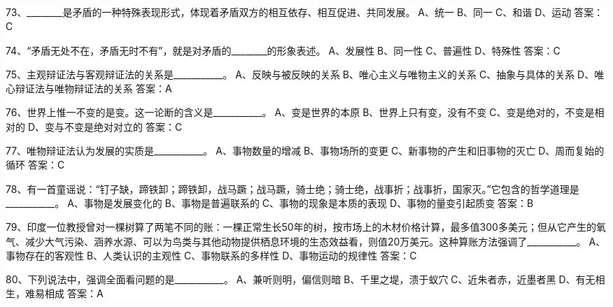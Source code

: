 73、________是矛盾的一种特殊表现形式，体现着矛盾双方的相互依存、相互促进、共同发展。
A、统一
B、同一
C、和谐
D、运动
答案：C

74、“矛盾无处不在，矛盾无时不有”，就是对矛盾的________的形象表述。
A、发展性
B、同一性
C、普遍性
D、特殊性
答案：C

75、主观辩证法与客观辩证法的关系是___________。
A、反映与被反映的关系
B、唯心主义与唯物主义的关系
C、抽象与具体的关系
D、唯心辩证法与唯物辩证法的关系
答案：A

76、世界上惟一不变的是变。这一论断的含义是___________。
A、变是世界的本原
B、世界上只有变，没有不变
C、变是绝对的，不变是相对的
D、变与不变是绝对对立的
答案：C

77、唯物辩证法认为发展的实质是___________。
A、事物数量的增减
B、事物场所的变更
C、新事物的产生和旧事物的灭亡
D、周而复始的循环
答案：C

78、有一首童谣说：“钉子缺，蹄铁卸；蹄铁卸，战马蹶；战马蹶，骑士绝；骑士绝，战事折；战事折，国家灭。”它包含的哲学道理是___________。
A、事物是发展变化的
B、事物是普遍联系的
C、事物的现象是本质的表现
D、事物的量变引起质变
答案：B

79、印度一位教授曾对一棵树算了两笔不同的账：一棵正常生长50年的树，按市场上的木材价格计算，最多值300多美元；但从它产生的氧气、减少大气污染、涵养水源、可以为鸟类与其他动物提供栖息环境的生态效益看，则值20万美元。这种算账方法强调了___________。
A、事物存在的客观性
B、人类认识的主观性
C、事物联系的多样性
D、事物运动的规律性
答案：C

80、下列说法中，强调全面看问题的是___________。
A、兼听则明，偏信则暗
B、千里之堤，溃于蚁穴
C、近朱者赤，近墨者黑
D、有无相生，难易相成
答案：A
